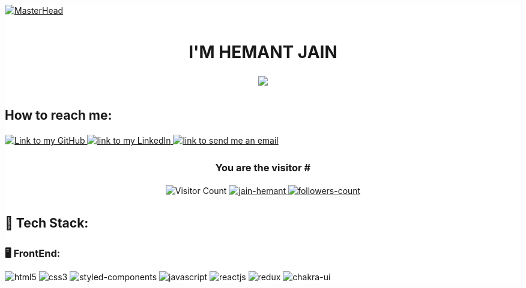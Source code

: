 [![MasterHead](https://mir-s3-cdn-cf.behance.net/project_modules/fs/54b6c068097599.5b50bca476b9b.gif)](https://jain-hemant.github.io/)

<h1 align="center">I'M HEMANT JAIN</h1>
<p align="center">
  <a href="https://github.com/jain-hemant/readme-typing-svg">
    <img src="https://readme-typing-svg.herokuapp.com?lines=Full+Stack+Web+Developer;&center=true&width=400&height=50">
  </a>
</p>

<h2 align="left">How to reach me:</h2>
<p align="left">
    <a href="https://github.com/jain-hemant/">
        <img alt="Link to my GitHub" src="https://img.shields.io/github/followers/jain-hemant?style=for-the-badge&color=181717&logo=github&logoColor=181717&label=@jain-hemant" height="22px">
    </a>
    <a href="https://www.linkedin.com/in/jain-hemant/">
        <img alt="link to my LinkedIn" src="https://img.shields.io/static/v1?label&message=/in/jain-hemant&color=0A66C2&style=for-the-badge&logo=linkedin" height="22px" />
    </a>
    <a href="mailto:hemantjain.dev@gmail.com">
        <img alt="link to send me an email" src="https://img.shields.io/static/v1?label&message=hemantjain.dev@gmail.com&color=whitesmoke&style=for-the-badge&logo=gmail" height="22px" />
    </a>
</p>


<h3 align="center">You are the visitor #</h3>
<p align="center">
    <img src="https://profile-counter.glitch.me/{jain-hemant}/count.svg" alt="Visitor Count" />
    <a href="https://github.com/jain-hemant">
        <img src="https://komarev.com/ghpvc/?username=jain-hemant&label=Profile%20views&color=0e75b6&style=flat" alt="jain-hemant" />
    </a>
    <a href="https://github.com/jain-hemant?tab=followers">
        <img src="https://img.shields.io/github/followers/jain-hemant?label=Followers&style=social" alt="followers-count">
    </a>
</p>

<h2 align="left">📌 Tech Stack:</h2>
<div display="flex">
  <h3>🖥️ FrontEnd:</h3>    
 <img src="https://img.shields.io/badge/html5-%23E34F26.svg?style=for-the-badge&logo=html5&logoColor=white" align="center" alt="html5">
 <img src="https://img.shields.io/badge/css3-%231572B6.svg?style=for-the-badge&logo=css3&logoColor=white" align="center" alt="css3">
 <img src="https://img.shields.io/badge/styled--components-DB7093?style=for-the-badge&logo=styled-components&logoColor=white" align="center" alt="styled-components" />
 <img src="https://img.shields.io/badge/javascript-%23323330.svg?style=for-the-badge&logo=javascript&logoColor=%23F7DF1E" align="center" alt="javascript">
 <img src="https://img.shields.io/badge/React-20232A?style=for-the-badge&logo=react&logoColor=61DAFB" align="center" alt="reactjs" />
 <img src="https://img.shields.io/badge/Redux-593D88?style=for-the-badge&logo=redux&logoColor=white" align="center" alt="redux" />
 <img src="https://img.shields.io/badge/chakra%20ui-%234ED1C5.svg?style=for-the-badge&logo=chakraui&logoColor=white" align="center" alt="chakra-ui"/>
</div>
